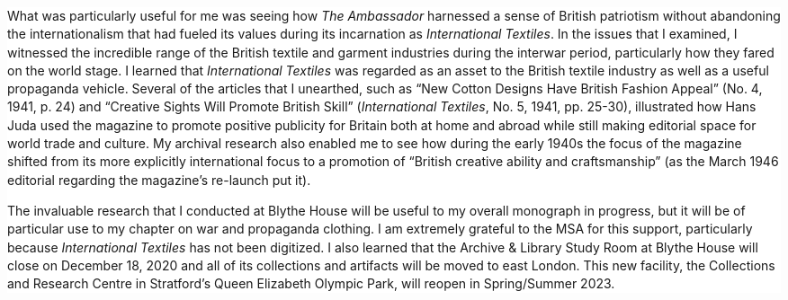 <p>What was particularly useful for me was seeing how <i>The
		Ambassador</i> harnessed a sense of British patriotism without
	abandoning the internationalism that had fueled its values during
	its incarnation as <i>International Textiles</i>. In the issues that
	I examined, I witnessed the incredible range of the British textile
	and garment industries during the interwar period, particularly how
	they fared on the world stage. I learned that <i>International
		Textiles</i> was regarded as an asset to the British textile
	industry as well as a useful propaganda vehicle. Several of the
	articles that I unearthed, such as “New Cotton Designs Have British
	Fashion Appeal” (No. 4, 1941, p. 24) and “Creative Sights Will
	Promote British Skill” (<i>International Textiles</i>, No. 5, 1941,
	pp. 25-30), illustrated how Hans Juda used the magazine to promote
	positive publicity for Britain both at home and abroad while still
	making editorial space for world trade and culture. My archival
	research also enabled me to see how during the early 1940s the focus
	of the magazine shifted from its more explicitly international focus
	to a promotion of “British creative ability and craftsmanship” (as
	the March 1946 editorial regarding the magazine’s re-launch put
	it).</p>
<p>The invaluable research that I conducted at Blythe House will be
	useful to my overall monograph in progress, but it will be of
	particular use to my chapter on war and propaganda clothing. I am
	extremely grateful to the MSA for this support, particularly because
		<i>International Textiles</i> has not been digitized. I also
	learned that the Archive & Library Study Room at Blythe House will
	close on December 18, 2020 and all of its collections and artifacts
	will be moved to east London. This new facility, the Collections and
	Research Centre in Stratford’s Queen Elizabeth Olympic Park, will
	reopen in Spring/Summer 2023.</p>

